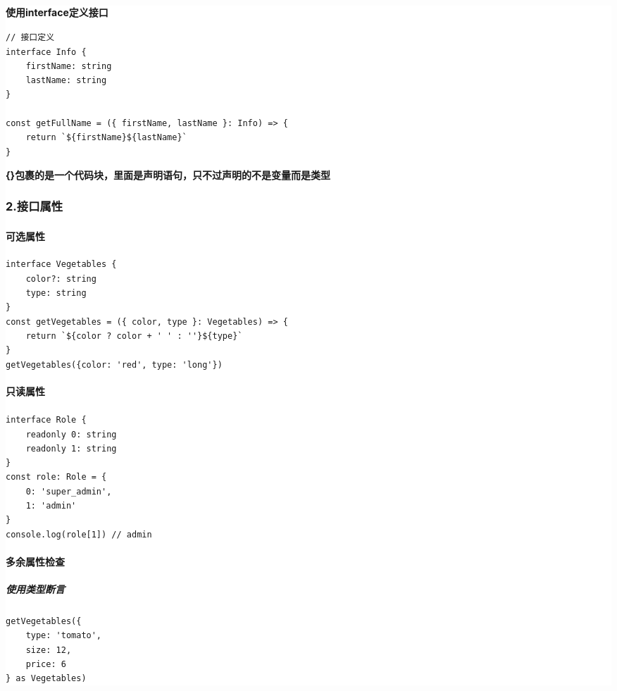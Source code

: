 **使用interface定义接口**

```
// 接口定义
interface Info {
    firstName: string
    lastName: string
}

const getFullName = ({ firstName, lastName }: Info) => {
    return `${firstName}${lastName}`
}
```

**{}包裹的是一个代码块，里面是声明语句，只不过声明的不是变量而是类型**

### 2.接口属性

#### 可选属性

```
interface Vegetables {
    color?: string
    type: string
}
const getVegetables = ({ color, type }: Vegetables) => {
    return `${color ? color + ' ' : ''}${type}`
}
getVegetables({color: 'red', type: 'long'})
```

#### 只读属性

```
interface Role {
    readonly 0: string
    readonly 1: string
}
const role: Role = {
    0: 'super_admin',
    1: 'admin'
}
console.log(role[1]) // admin
```

#### 多余属性检查

##### 使用类型断言

```
getVegetables({
    type: 'tomato',
    size: 12,
    price: 6
} as Vegetables)
```

